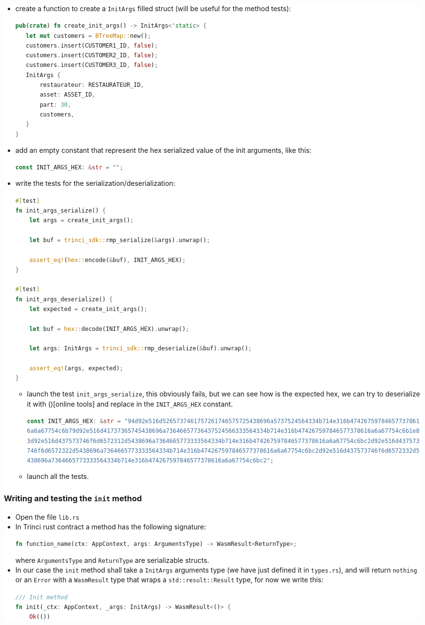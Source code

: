    - create a function to create a `InitArgs` filled struct (will be useful for the method tests):
     ```rust
     pub(crate) fn create_init_args() -> InitArgs<'static> {
        let mut customers = BTreeMap::new();
        customers.insert(CUSTOMER1_ID, false);
        customers.insert(CUSTOMER2_ID, false);
        customers.insert(CUSTOMER3_ID, false);
        InitArgs {
            restaurateur: RESTAURATEUR_ID,
            asset: ASSET_ID,
            part: 30,
            customers,
        }
     }
     ```
   - add an empty constant that represent the hex serialized value of the init arguments, like this:
     ```rust
     const INIT_ARGS_HEX: &str = "";
     ```
   - write the tests for the serialization/deserialization:
     ```rust
     #[test]
     fn init_args_serialize() {
         let args = create_init_args();
 
         let buf = trinci_sdk::rmp_serialize(&args).unwrap();
 
         assert_eq!(hex::encode(&buf), INIT_ARGS_HEX);
     }
 
     #[test]
     fn init_args_deserialize() {
         let expected = create_init_args();
 
         let buf = hex::decode(INIT_ARGS_HEX).unwrap();
 
         let args: InitArgs = trinci_sdk::rmp_deserialize(&buf).unwrap();
 
         assert_eq!(args, expected);
     }
     ```
     - launch the test `init_args_serialize`, this obviously fails, but we can see how is the expected hex, we can try to deserialize it with ()[online tools] and replace in the `INIT_ARGS_HEX` constant.
       ```rust
       const INIT_ARGS_HEX: &str = "94d92e516d5265737461757261746575725438696a5737524564334b714e316b474267597846577378616a6a67754c6b79d92e516d41737365745438696a73646657736437524566333564334b714e316b474267597846577378616a6a67754c6b1e83d92e516d437573746f6d6572312d5438696a7364665773333564334b714e316b474267597846577378616a6a67754c6bc2d92e516d437573746f6d6572322d5438696a7364665773333564334b714e316b474267597846577378616a6a67754c6bc2d92e516d437573746f6d6572332d5438696a7364665773333564334b714e316b474267597846577378616a6a67754c6bc2";
       ```
     - launch all the tests.

 ### Writing and testing the `init` method
 - Open the file `lib.rs`
 - In Trinci rust contract a method has the following signature:
   ```rust
   fn function_name(ctx: AppContext, args: ArgumentsType) -> WasmResult<ReturnType>;
   ```
   where `ArgumentsType` and `ReturnType` are serializable structs.
 - In our case the `init` method shall take a `InitArgs` arguments type (we have just defined it in `types.rs`), and will return `nothing` or an `Error` with a `WasmResult` type that wraps a `std::result::Result` type, for now we write this:
   ```rust
   /// Init method
   fn init(_ctx: AppContext, _args: InitArgs) -> WasmResult<()> {
       Ok(())
   ```